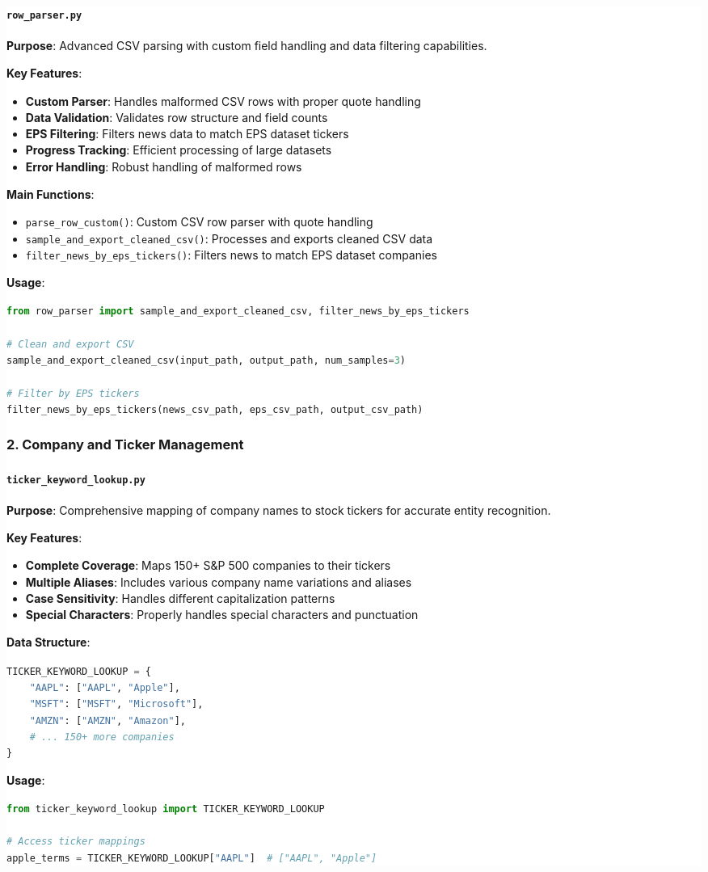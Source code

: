 #### `row_parser.py`
**Purpose**: Advanced CSV parsing with custom field handling and data filtering capabilities.

**Key Features**:
- **Custom Parser**: Handles malformed CSV rows with proper quote handling
- **Data Validation**: Validates row structure and field counts
- **EPS Filtering**: Filters news data to match EPS dataset tickers
- **Progress Tracking**: Efficient processing of large datasets
- **Error Handling**: Robust handling of malformed rows

**Main Functions**:
- `parse_row_custom()`: Custom CSV row parser with quote handling
- `sample_and_export_cleaned_csv()`: Processes and exports cleaned CSV data
- `filter_news_by_eps_tickers()`: Filters news to match EPS dataset companies

**Usage**:
```python
from row_parser import sample_and_export_cleaned_csv, filter_news_by_eps_tickers

# Clean and export CSV
sample_and_export_cleaned_csv(input_path, output_path, num_samples=3)

# Filter by EPS tickers
filter_news_by_eps_tickers(news_csv_path, eps_csv_path, output_csv_path)
```

### 2. Company and Ticker Management

#### `ticker_keyword_lookup.py`
**Purpose**: Comprehensive mapping of company names to stock tickers for accurate entity recognition.

**Key Features**:
- **Complete Coverage**: Maps 150+ S&P 500 companies to their tickers
- **Multiple Aliases**: Includes various company name variations and aliases
- **Case Sensitivity**: Handles different capitalization patterns
- **Special Characters**: Properly handles special characters and punctuation

**Data Structure**:
```python
TICKER_KEYWORD_LOOKUP = {
    "AAPL": ["AAPL", "Apple"],
    "MSFT": ["MSFT", "Microsoft"],
    "AMZN": ["AMZN", "Amazon"],
    # ... 150+ more companies
}
```

**Usage**:
```python
from ticker_keyword_lookup import TICKER_KEYWORD_LOOKUP

# Access ticker mappings
apple_terms = TICKER_KEYWORD_LOOKUP["AAPL"]  # ["AAPL", "Apple"]
```
